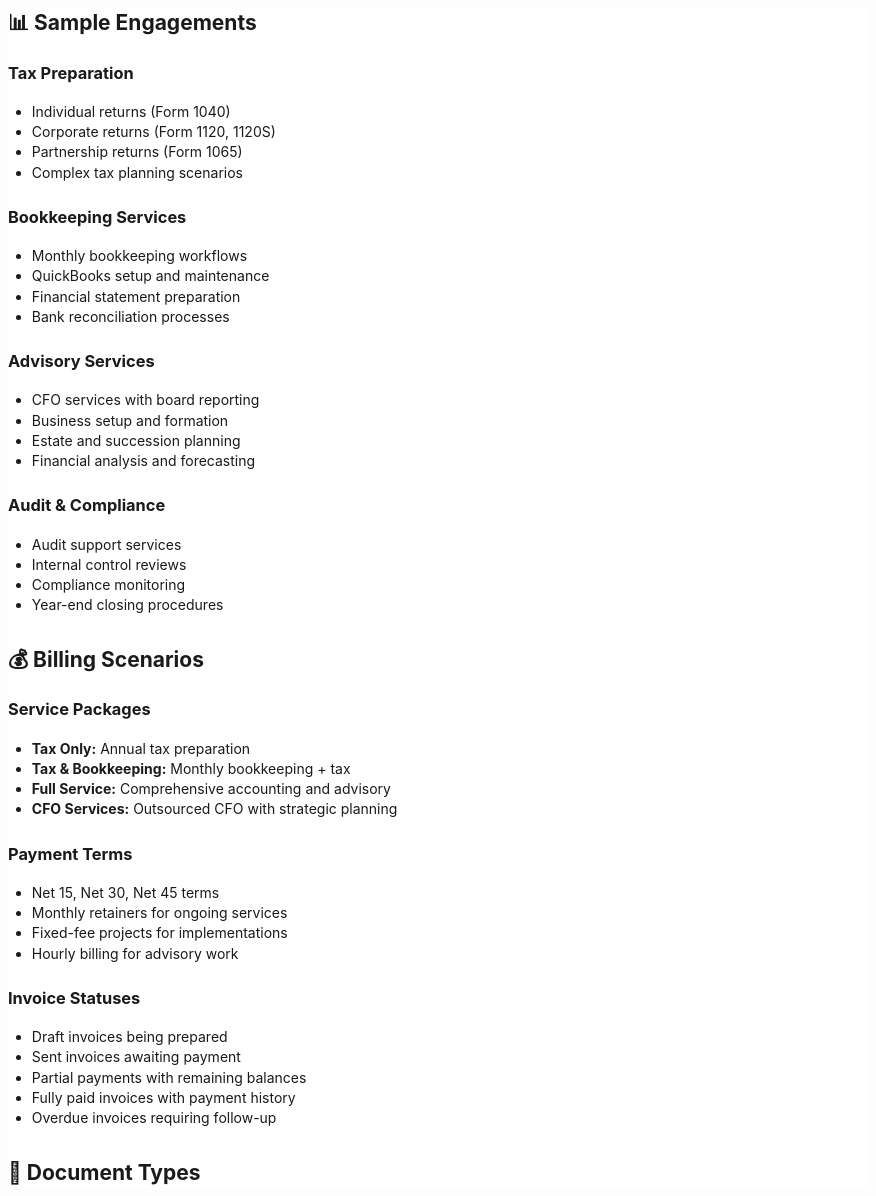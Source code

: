 ## 📊 Sample Engagements

### Tax Preparation
- Individual returns (Form 1040)
- Corporate returns (Form 1120, 1120S)
- Partnership returns (Form 1065)
- Complex tax planning scenarios

### Bookkeeping Services
- Monthly bookkeeping workflows
- QuickBooks setup and maintenance
- Financial statement preparation
- Bank reconciliation processes

### Advisory Services
- CFO services with board reporting
- Business setup and formation
- Estate and succession planning
- Financial analysis and forecasting

### Audit & Compliance
- Audit support services
- Internal control reviews
- Compliance monitoring
- Year-end closing procedures

## 💰 Billing Scenarios

### Service Packages
- **Tax Only:** Annual tax preparation
- **Tax & Bookkeeping:** Monthly bookkeeping + tax
- **Full Service:** Comprehensive accounting and advisory
- **CFO Services:** Outsourced CFO with strategic planning

### Payment Terms
- Net 15, Net 30, Net 45 terms
- Monthly retainers for ongoing services
- Fixed-fee projects for implementations
- Hourly billing for advisory work

### Invoice Statuses
- Draft invoices being prepared
- Sent invoices awaiting payment
- Partial payments with remaining balances
- Fully paid invoices with payment history
- Overdue invoices requiring follow-up

## 📄 Document Types
